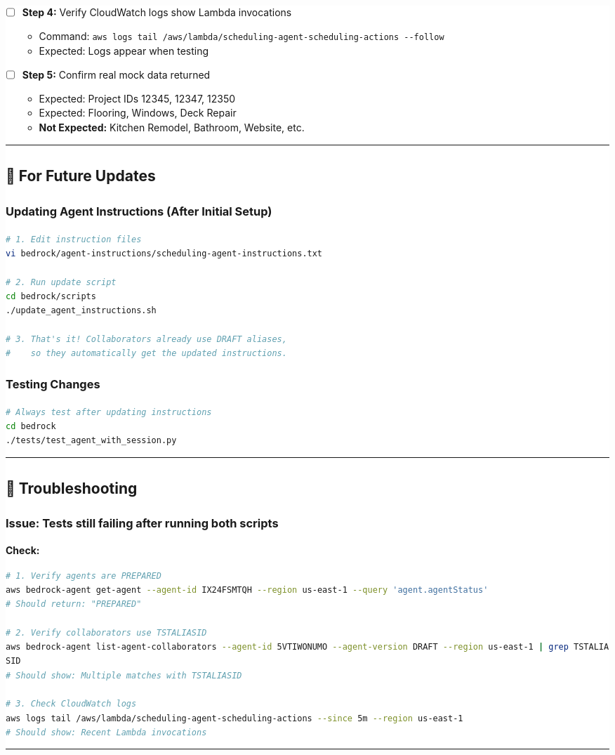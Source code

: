 - [ ] **Step 4:** Verify CloudWatch logs show Lambda invocations
  - Command: `aws logs tail /aws/lambda/scheduling-agent-scheduling-actions --follow`
  - Expected: Logs appear when testing

- [ ] **Step 5:** Confirm real mock data returned
  - Expected: Project IDs 12345, 12347, 12350
  - Expected: Flooring, Windows, Deck Repair
  - **Not Expected:** Kitchen Remodel, Bathroom, Website, etc.

---

## 🔄 For Future Updates

### Updating Agent Instructions (After Initial Setup)

```bash
# 1. Edit instruction files
vi bedrock/agent-instructions/scheduling-agent-instructions.txt

# 2. Run update script
cd bedrock/scripts
./update_agent_instructions.sh

# 3. That's it! Collaborators already use DRAFT aliases,
#    so they automatically get the updated instructions.
```

### Testing Changes

```bash
# Always test after updating instructions
cd bedrock
./tests/test_agent_with_session.py
```

---

## 🚨 Troubleshooting

### Issue: Tests still failing after running both scripts

**Check:**
```bash
# 1. Verify agents are PREPARED
aws bedrock-agent get-agent --agent-id IX24FSMTQH --region us-east-1 --query 'agent.agentStatus'
# Should return: "PREPARED"

# 2. Verify collaborators use TSTALIASID
aws bedrock-agent list-agent-collaborators --agent-id 5VTIWONUMO --agent-version DRAFT --region us-east-1 | grep TSTALIASID
# Should show: Multiple matches with TSTALIASID

# 3. Check CloudWatch logs
aws logs tail /aws/lambda/scheduling-agent-scheduling-actions --since 5m --region us-east-1
# Should show: Recent Lambda invocations
```

---